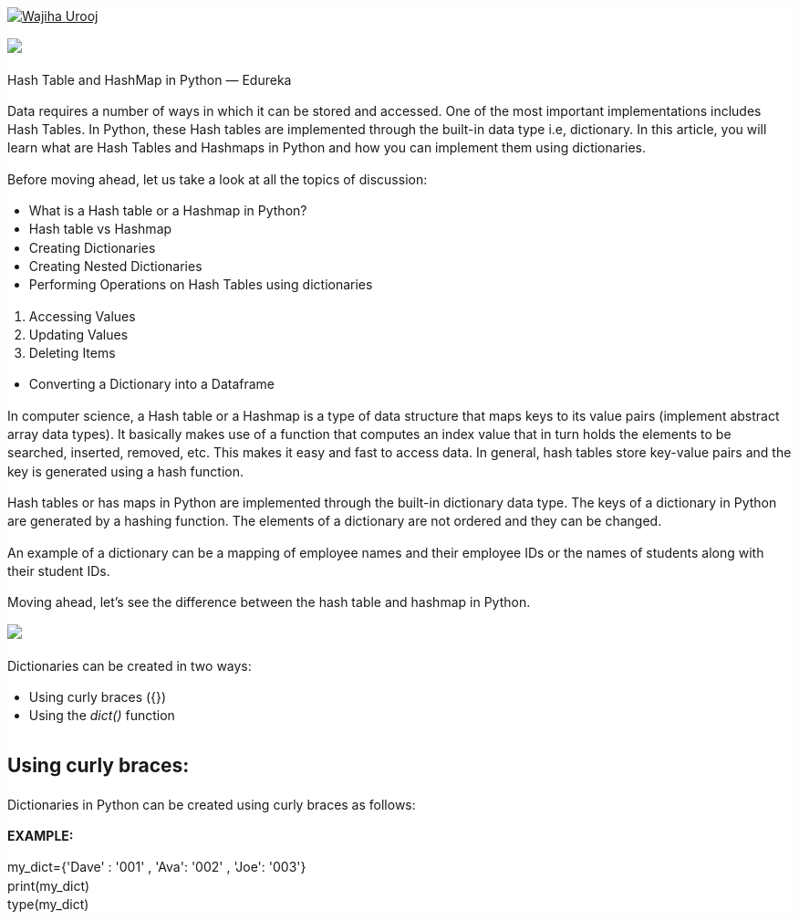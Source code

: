 [![Wajiha Urooj](https://miro.medium.com/fit/c/96/96/2*vmRFQyREUMwqEQN8bF_d4A.jpeg)](https://medium.com/@wajiha.urooj?source=post_page-----3bd7fc1b00b4--------------------------------)

![](https://miro.medium.com/max/1280/1*edQtyrc1W64rWgQbMMMscw.png)

Hash Table and HashMap in Python — Edureka

Data requires a number of ways in which it can be stored and accessed. One of the most important implementations includes Hash Tables. In Python, these Hash tables are implemented through the built-in data type i.e, dictionary. In this article, you will learn what are Hash Tables and Hashmaps in Python and how you can implement them using dictionaries.

Before moving ahead, let us take a look at all the topics of discussion:

- What is a Hash table or a Hashmap in Python?
- Hash table vs Hashmap
- Creating Dictionaries
- Creating Nested Dictionaries
- Performing Operations on Hash Tables using dictionaries

1.  Accessing Values
2.  Updating Values
3.  Deleting Items

- Converting a Dictionary into a Dataframe

In computer science, a Hash table or a Hashmap is a type of data structure that maps keys to its value pairs (implement abstract array data types). It basically makes use of a function that computes an index value that in turn holds the elements to be searched, inserted, removed, etc. This makes it easy and fast to access data. In general, hash tables store key-value pairs and the key is generated using a hash function.

Hash tables or has maps in Python are implemented through the built-in dictionary data type. The keys of a dictionary in Python are generated by a hashing function. The elements of a dictionary are not ordered and they can be changed.

An example of a dictionary can be a mapping of employee names and their employee IDs or the names of students along with their student IDs.

Moving ahead, let’s see the difference between the hash table and hashmap in Python.

![](https://miro.medium.com/max/1400/1*mUKDOooYtIfHfWNC1d2yVQ.png)

Dictionaries can be created in two ways:

- Using curly braces ({})
- Using the _dict()_ function

## Using curly braces:

Dictionaries in Python can be created using curly braces as follows:

**EXAMPLE:**

my_dict={'Dave' : '001' , 'Ava': '002' , 'Joe': '003'}  
print(my_dict)  
type(my_dict)
